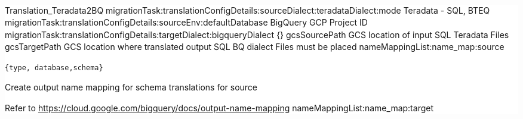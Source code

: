    <td>Translation_Teradata2BQ
   </td>
  </tr>
  <tr>
   <td>
    migrationTask:translationConfigDetails:sourceDialect:teradataDialect:mode
   </td>
   <td>Teradata - SQL, BTEQ 
   </td>
  </tr>
  <tr>
   <td>
    migrationTask:translationConfigDetails:sourceEnv:defaultDatabase
   </td>
   <td>BigQuery GCP Project ID
   </td>
  </tr>
  <tr>
   <td>
    migrationTask:translationConfigDetails:targetDialect:bigqueryDialect
   </td>
   <td>{}
   </td>
  </tr>
  <tr>
   <td>
    gcsSourcePath
   </td>
   <td>GCS location of input SQL Teradata Files
   </td>
  </tr>
  <tr>
   <td>
    gcsTargetPath
   </td>
   <td>GCS location where translated output SQL BQ dialect Files must be placed
   </td>
  </tr>
  <tr>
   <td>
    nameMappingList:name_map:source
<p>

    {type, database,schema}
   </td>
   <td>Create output name mapping for schema translations for source
<p>
Refer to <a href="https://cloud.google.com/bigquery/docs/output-name-mapping">https://cloud.google.com/bigquery/docs/output-name-mapping</a>
   </td>
  </tr>
  <tr>
   <td>
    nameMappingList:name_map:target
<p>
